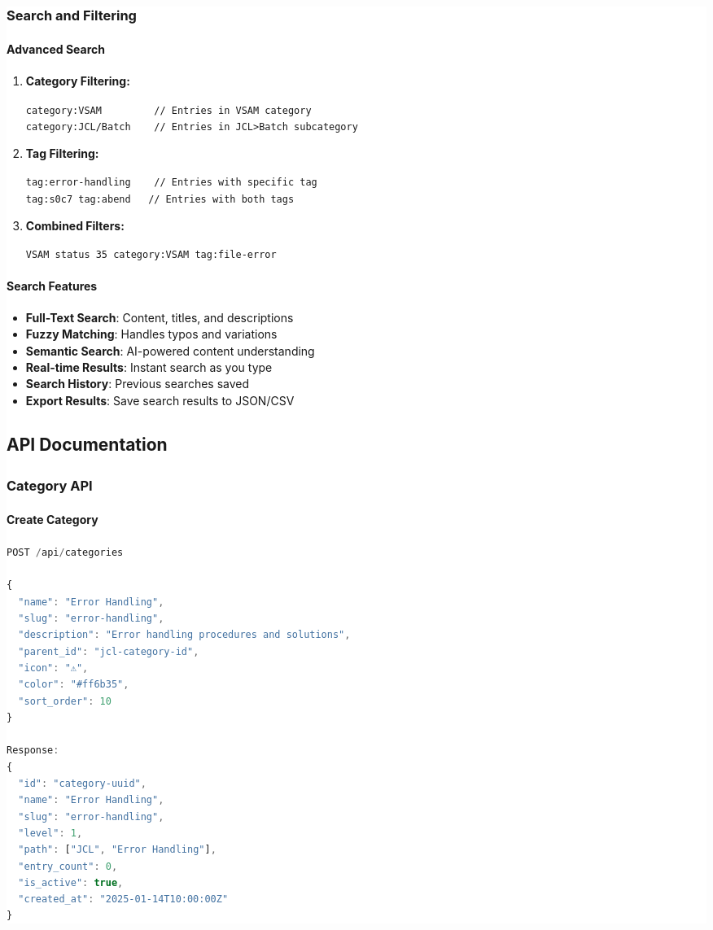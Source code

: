 ### Search and Filtering

#### Advanced Search

1. **Category Filtering:**
   ```
   category:VSAM         // Entries in VSAM category
   category:JCL/Batch    // Entries in JCL>Batch subcategory
   ```

2. **Tag Filtering:**
   ```
   tag:error-handling    // Entries with specific tag
   tag:s0c7 tag:abend   // Entries with both tags
   ```

3. **Combined Filters:**
   ```
   VSAM status 35 category:VSAM tag:file-error
   ```

#### Search Features

- **Full-Text Search**: Content, titles, and descriptions
- **Fuzzy Matching**: Handles typos and variations
- **Semantic Search**: AI-powered content understanding
- **Real-time Results**: Instant search as you type
- **Search History**: Previous searches saved
- **Export Results**: Save search results to JSON/CSV

## API Documentation

### Category API

#### Create Category
```typescript
POST /api/categories

{
  "name": "Error Handling",
  "slug": "error-handling",
  "description": "Error handling procedures and solutions",
  "parent_id": "jcl-category-id",
  "icon": "⚠️",
  "color": "#ff6b35",
  "sort_order": 10
}

Response:
{
  "id": "category-uuid",
  "name": "Error Handling",
  "slug": "error-handling",
  "level": 1,
  "path": ["JCL", "Error Handling"],
  "entry_count": 0,
  "is_active": true,
  "created_at": "2025-01-14T10:00:00Z"
}
```
